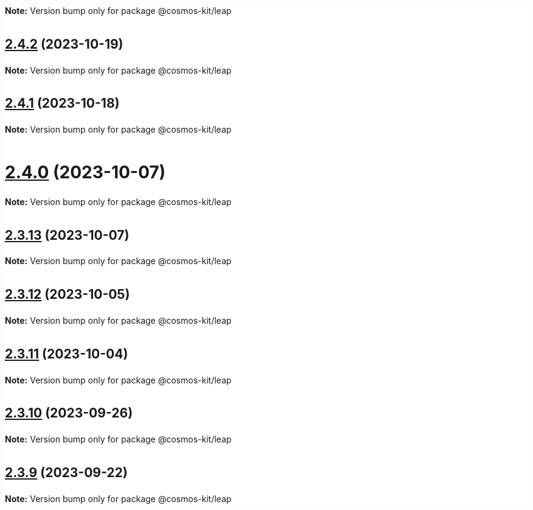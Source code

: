 **Note:** Version bump only for package @cosmos-kit/leap

## [2.4.2](https://github.com/cosmology-tech/cosmos-kit/compare/@cosmos-kit/leap@2.4.1...@cosmos-kit/leap@2.4.2) (2023-10-19)

**Note:** Version bump only for package @cosmos-kit/leap

## [2.4.1](https://github.com/cosmology-tech/cosmos-kit/compare/@cosmos-kit/leap@2.4.0...@cosmos-kit/leap@2.4.1) (2023-10-18)

**Note:** Version bump only for package @cosmos-kit/leap

# [2.4.0](https://github.com/cosmology-tech/cosmos-kit/compare/@cosmos-kit/leap@2.3.13...@cosmos-kit/leap@2.4.0) (2023-10-07)

**Note:** Version bump only for package @cosmos-kit/leap

## [2.3.13](https://github.com/cosmology-tech/cosmos-kit/compare/@cosmos-kit/leap@2.3.12...@cosmos-kit/leap@2.3.13) (2023-10-07)

**Note:** Version bump only for package @cosmos-kit/leap

## [2.3.12](https://github.com/cosmology-tech/cosmos-kit/compare/@cosmos-kit/leap@2.3.11...@cosmos-kit/leap@2.3.12) (2023-10-05)

**Note:** Version bump only for package @cosmos-kit/leap

## [2.3.11](https://github.com/cosmology-tech/cosmos-kit/compare/@cosmos-kit/leap@2.3.10...@cosmos-kit/leap@2.3.11) (2023-10-04)

**Note:** Version bump only for package @cosmos-kit/leap

## [2.3.10](https://github.com/cosmology-tech/cosmos-kit/compare/@cosmos-kit/leap@2.3.9...@cosmos-kit/leap@2.3.10) (2023-09-26)

**Note:** Version bump only for package @cosmos-kit/leap

## [2.3.9](https://github.com/cosmology-tech/cosmos-kit/compare/@cosmos-kit/leap@2.3.8...@cosmos-kit/leap@2.3.9) (2023-09-22)

**Note:** Version bump only for package @cosmos-kit/leap
